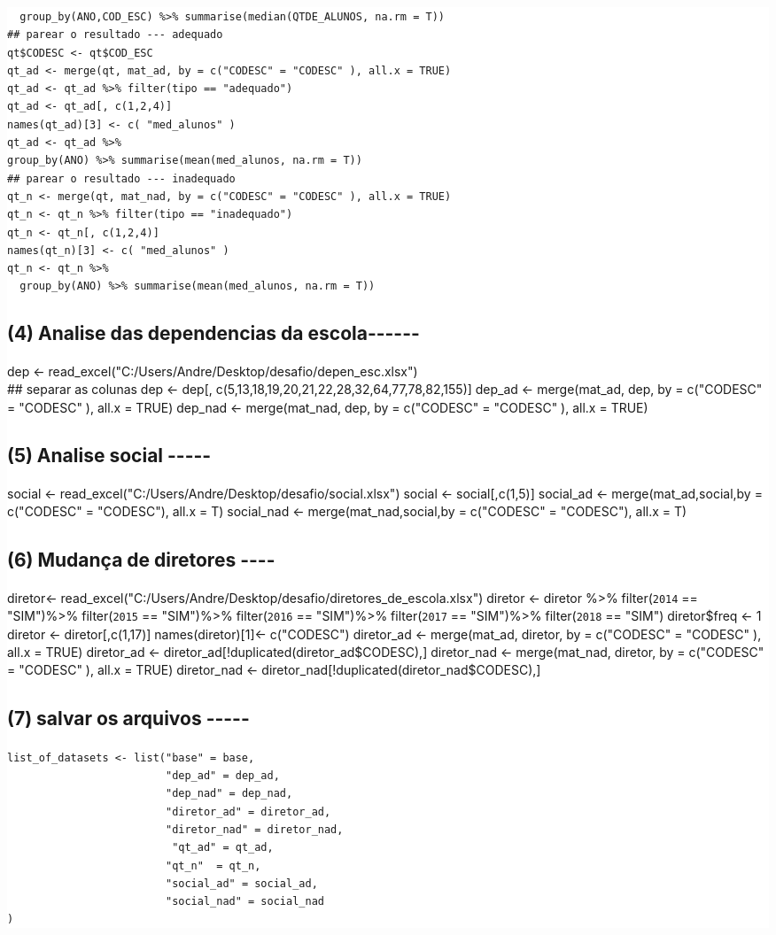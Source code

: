       group_by(ANO,COD_ESC) %>% summarise(median(QTDE_ALUNOS, na.rm = T))
    ## parear o resultado --- adequado
    qt$CODESC <- qt$COD_ESC
    qt_ad <- merge(qt, mat_ad, by = c("CODESC" = "CODESC" ), all.x = TRUE)
    qt_ad <- qt_ad %>% filter(tipo == "adequado")
    qt_ad <- qt_ad[, c(1,2,4)]
    names(qt_ad)[3] <- c( "med_alunos" )
    qt_ad <- qt_ad %>% 
    group_by(ANO) %>% summarise(mean(med_alunos, na.rm = T))
    ## parear o resultado --- inadequado
    qt_n <- merge(qt, mat_nad, by = c("CODESC" = "CODESC" ), all.x = TRUE)
    qt_n <- qt_n %>% filter(tipo == "inadequado")
    qt_n <- qt_n[, c(1,2,4)]
    names(qt_n)[3] <- c( "med_alunos" )
    qt_n <- qt_n %>% 
      group_by(ANO) %>% summarise(mean(med_alunos, na.rm = T))
## (4) Analise das dependencias da escola------ 
 dep <- read_excel("C:/Users/Andre/Desktop/desafio/depen_esc.xlsx")  
    ## separar as colunas
    dep <- dep[, c(5,13,18,19,20,21,22,28,32,64,77,78,82,155)]
    dep_ad <- merge(mat_ad, dep, by = c("CODESC" = "CODESC" ), all.x = TRUE)
    dep_nad <- merge(mat_nad, dep, by = c("CODESC" = "CODESC" ), all.x = TRUE)
## (5) Analise social -----   
social <- read_excel("C:/Users/Andre/Desktop/desafio/social.xlsx")
social <- social[,c(1,5)]
social_ad <- merge(mat_ad,social,by = c("CODESC" = "CODESC"), all.x = T)
social_nad <- merge(mat_nad,social,by = c("CODESC" = "CODESC"), all.x = T)
## (6) Mudança de diretores ----
  diretor<- read_excel("C:/Users/Andre/Desktop/desafio/diretores_de_escola.xlsx")
  diretor <- diretor %>% 
    filter(`2014` == "SIM")%>% 
    filter(`2015` == "SIM")%>%
    filter(`2016` == "SIM")%>%
    filter(`2017` == "SIM")%>%
    filter(`2018` == "SIM")
    diretor$freq <- 1
    diretor <- diretor[,c(1,17)]
    names(diretor)[1]<- c("CODESC")
    diretor_ad <- merge(mat_ad, diretor, by = c("CODESC" = "CODESC" ), all.x = TRUE)
    diretor_ad <- diretor_ad[!duplicated(diretor_ad$CODESC),]
    diretor_nad <- merge(mat_nad, diretor, by = c("CODESC" = "CODESC" ), all.x = TRUE)
    diretor_nad <- diretor_nad[!duplicated(diretor_nad$CODESC),]
## (7) salvar os arquivos -----   
    list_of_datasets <- list("base" = base,
                             "dep_ad" = dep_ad,
                             "dep_nad" = dep_nad,
                             "diretor_ad" = diretor_ad,
                             "diretor_nad" = diretor_nad,
                              "qt_ad" = qt_ad,
                             "qt_n"  = qt_n,
                             "social_ad" = social_ad,
                             "social_nad" = social_nad
    )  
    